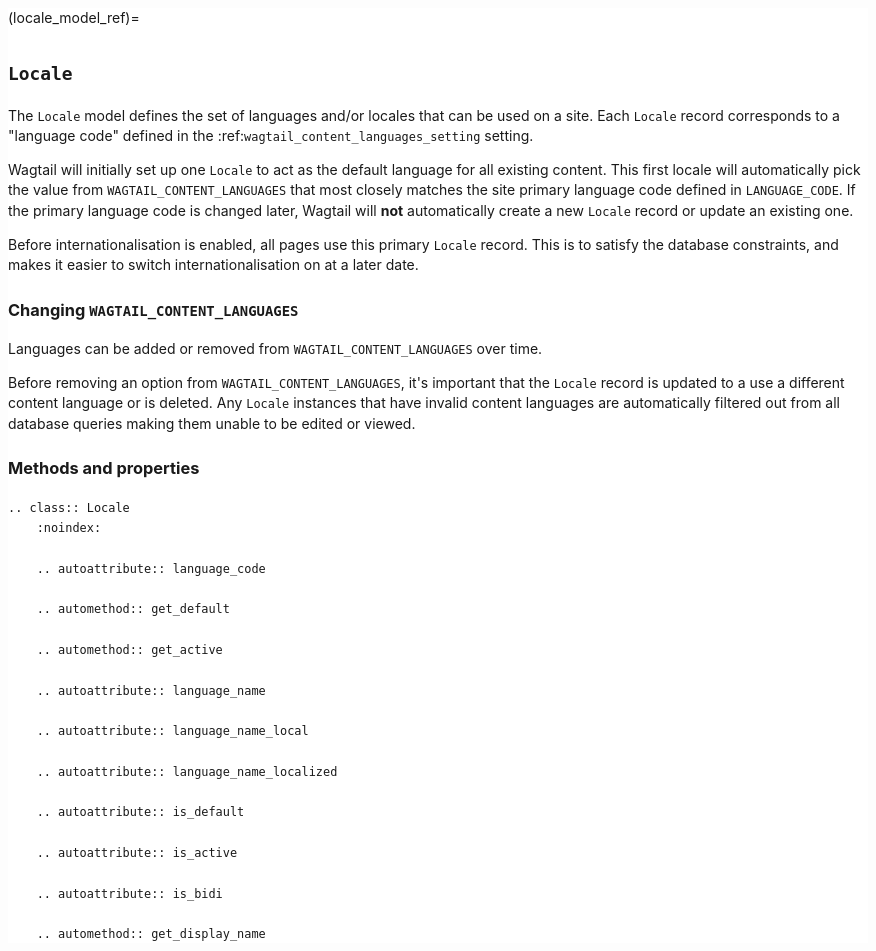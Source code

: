 (locale_model_ref)=

## `Locale`

The `Locale` model defines the set of languages and/or locales that can be used on a site.
Each `Locale` record corresponds to a "language code" defined in the :ref:`wagtail_content_languages_setting` setting.

Wagtail will initially set up one `Locale` to act as the default language for all existing content.
This first locale will automatically pick the value from `WAGTAIL_CONTENT_LANGUAGES` that most closely matches the site primary language code defined in `LANGUAGE_CODE`.
If the primary language code is changed later, Wagtail will **not** automatically create a new `Locale` record or update an existing one.

Before internationalisation is enabled, all pages use this primary `Locale` record.
This is to satisfy the database constraints, and makes it easier to switch internationalisation on at a later date.

### Changing `WAGTAIL_CONTENT_LANGUAGES`

Languages can be added or removed from `WAGTAIL_CONTENT_LANGUAGES` over time.

Before removing an option from `WAGTAIL_CONTENT_LANGUAGES`, it's important that the `Locale`
record is updated to a use a different content language or is deleted.
Any `Locale` instances that have invalid content languages are automatically filtered out from all
database queries making them unable to be edited or viewed.

### Methods and properties

```{eval-rst}
.. class:: Locale
    :noindex:

    .. autoattribute:: language_code

    .. automethod:: get_default

    .. automethod:: get_active

    .. autoattribute:: language_name

    .. autoattribute:: language_name_local

    .. autoattribute:: language_name_localized

    .. autoattribute:: is_default

    .. autoattribute:: is_active

    .. autoattribute:: is_bidi

    .. automethod:: get_display_name
```

